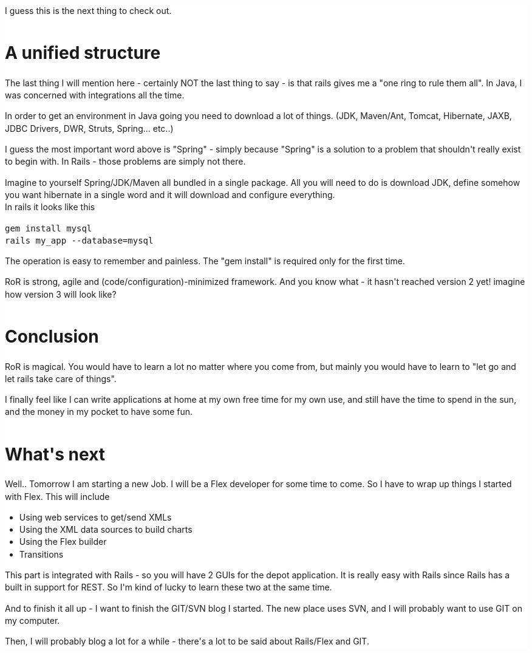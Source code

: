 I guess this is the next thing to check out.  

# A unified structure

The last thing I will mention here - certainly NOT the last thing to say - is that rails gives me a "one ring to rule them all". In Java, I was concerned with integrations all the time.  

In order to get an environment in Java going you need to download a lot of things. (JDK, Maven/Ant, Tomcat, Hibernate, JAXB, JDBC Drivers, DWR, Struts, Spring... etc..)  

I guess the most important word above is "Spring" - simply because "Spring" is a solution to a problem that shouldn't really exist to begin with. In Rails - those problems are simply not there.  

Imagine to yourself Spring/JDK/Maven all bundled in a single package. All you will need to do is download JDK, define somehow you want hibernate in a single word and it will download and configure everything.  
In rails it looks like this  

<pre>gem install mysql   
rails my_app --database=mysql  
</pre>

The operation is easy to remember and painless. The "gem install" is required only for the first time.  

RoR is strong, agile and (code/configuration)-minimized framework. And you know what - it hasn't reached version 2 yet! imagine how version 3 will look like?  

# Conclusion

RoR is magical. You would have to learn a lot no matter where you come from, but mainly you would have to learn to "let go and let rails take care of things".  

I finally feel like I can write applications at home at my own free time for my own use, and still have the time to spend in the sun, and the money in my pocket to have some fun.  

# What's next

Well.. Tomorrow I am starting a new Job. I will be a Flex developer for some time to come. So I have to wrap up things I started with Flex. This will include  

*   Using web services to get/send XMLs
*   Using the XML data sources to build charts
*   Using the Flex builder
*   Transitions

This part is integrated with Rails - so you will have 2 GUIs for the depot application. It is really easy with Rails since Rails has a built in support for REST. So I'm kind of lucky to learn these two at the same time.  

And to finish it all up - I want to finish the GIT/SVN blog I started. The new place uses SVN, and I will probably want to use GIT on my computer.  

Then, I will probably blog a lot for a while - there's a lot to be said about Rails/Flex and GIT.  
